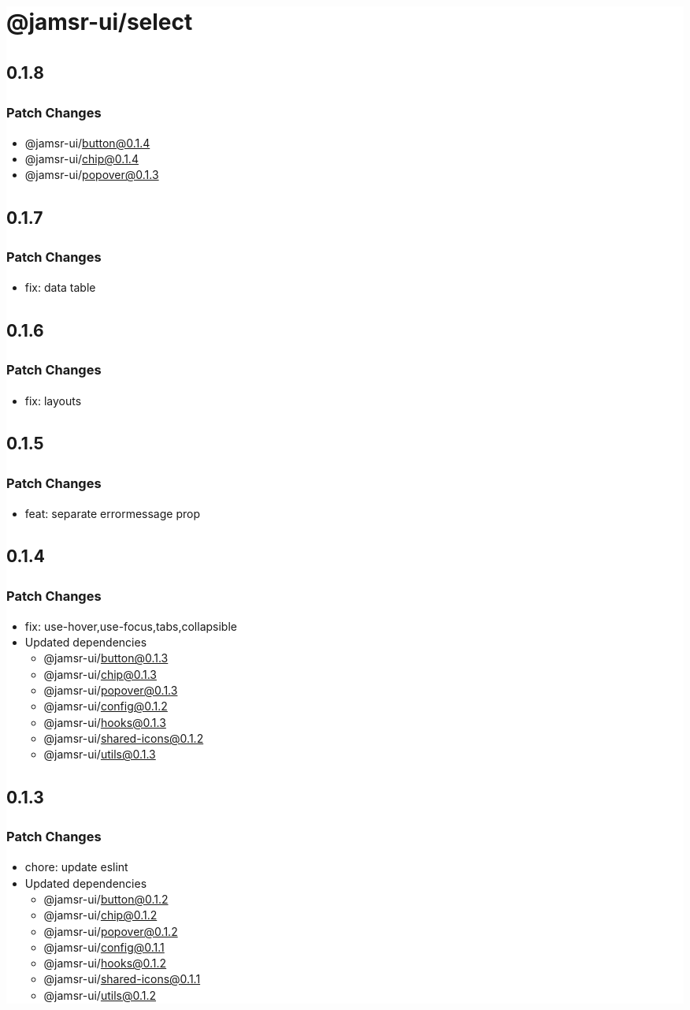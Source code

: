 # @jamsr-ui/select

## 0.1.8

### Patch Changes

- @jamsr-ui/button@0.1.4
- @jamsr-ui/chip@0.1.4
- @jamsr-ui/popover@0.1.3

## 0.1.7

### Patch Changes

- fix: data table

## 0.1.6

### Patch Changes

- fix: layouts

## 0.1.5

### Patch Changes

- feat: separate errormessage prop

## 0.1.4

### Patch Changes

- fix: use-hover,use-focus,tabs,collapsible
- Updated dependencies
  - @jamsr-ui/button@0.1.3
  - @jamsr-ui/chip@0.1.3
  - @jamsr-ui/popover@0.1.3
  - @jamsr-ui/config@0.1.2
  - @jamsr-ui/hooks@0.1.3
  - @jamsr-ui/shared-icons@0.1.2
  - @jamsr-ui/utils@0.1.3

## 0.1.3

### Patch Changes

- chore: update eslint
- Updated dependencies
  - @jamsr-ui/button@0.1.2
  - @jamsr-ui/chip@0.1.2
  - @jamsr-ui/popover@0.1.2
  - @jamsr-ui/config@0.1.1
  - @jamsr-ui/hooks@0.1.2
  - @jamsr-ui/shared-icons@0.1.1
  - @jamsr-ui/utils@0.1.2
